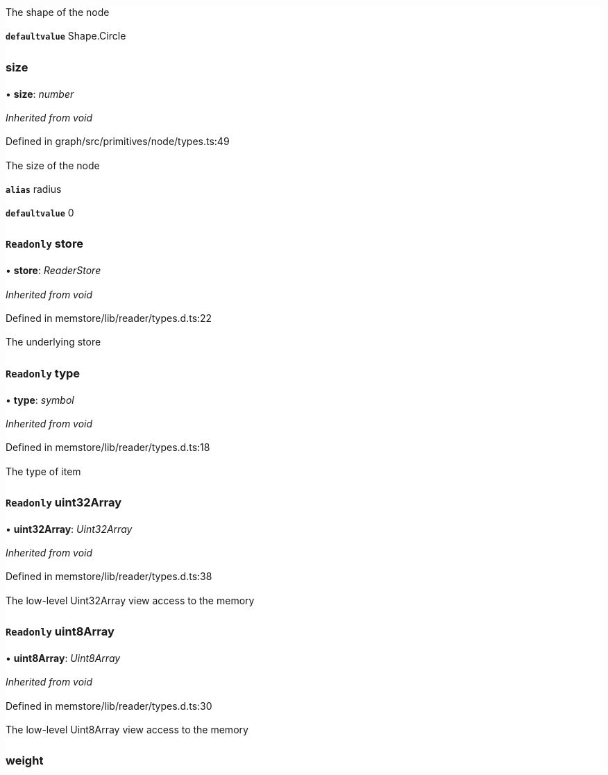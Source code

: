The shape of the node

**`defaultvalue`** Shape.Circle

### size

• **size**: _number_

_Inherited from void_

Defined in graph/src/primitives/node/types.ts:49

The size of the node

**`alias`** radius

**`defaultvalue`** 0

### `Readonly` store

• **store**: _ReaderStore<any>_

_Inherited from void_

Defined in memstore/lib/reader/types.d.ts:22

The underlying store

### `Readonly` type

• **type**: _symbol_

_Inherited from void_

Defined in memstore/lib/reader/types.d.ts:18

The type of item

### `Readonly` uint32Array

• **uint32Array**: _Uint32Array_

_Inherited from void_

Defined in memstore/lib/reader/types.d.ts:38

The low-level Uint32Array view access to the memory

### `Readonly` uint8Array

• **uint8Array**: _Uint8Array_

_Inherited from void_

Defined in memstore/lib/reader/types.d.ts:30

The low-level Uint8Array view access to the memory

### weight
